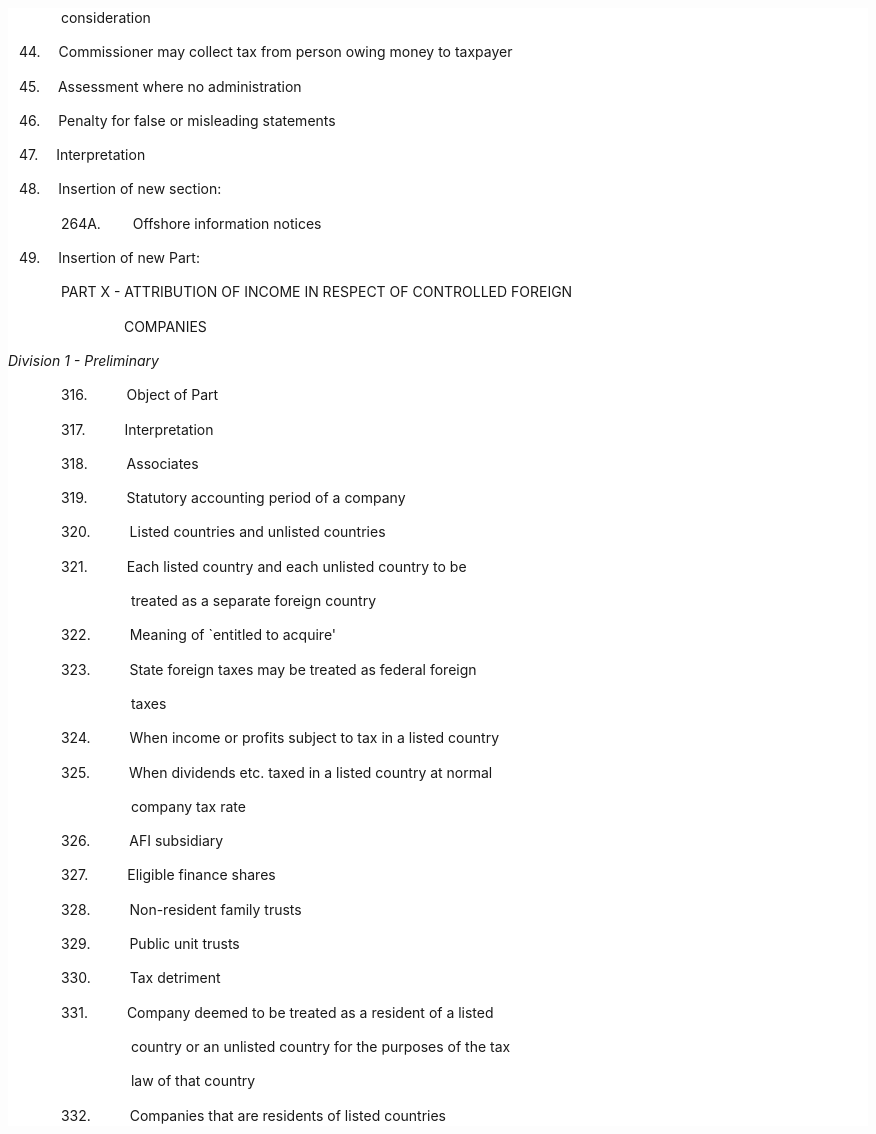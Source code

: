         consideration

  44.   Commissioner may collect tax from person owing money to taxpayer

  45.   Assessment where no administration

  46.   Penalty for false or misleading statements

  47.   Interpretation

  48.   Insertion of new section:

        264A.     Offshore information notices

  49.   Insertion of new Part:

        PART X - ATTRIBUTION OF INCOME IN RESPECT OF CONTROLLED FOREIGN

                 COMPANIES

_Division 1 - Preliminary_

        316.      Object of Part

        317.      Interpretation

        318.      Associates

        319.      Statutory accounting period of a company

        320.      Listed countries and unlisted countries

        321.      Each listed country and each unlisted country to be

                  treated as a separate foreign country

        322.      Meaning of `entitled to acquire'

        323.      State foreign taxes may be treated as federal foreign

                  taxes

        324.      When income or profits subject to tax in a listed country

        325.      When dividends etc. taxed in a listed country at normal

                  company tax rate

        326.      AFI subsidiary

        327.      Eligible finance shares

        328.      Non-resident family trusts

        329\.      Public unit trusts

        330.      Tax detriment

        331.      Company deemed to be treated as a resident of a listed

                  country or an unlisted country for the purposes of the tax

                  law of that country

        332.      Companies that are residents of listed countries
